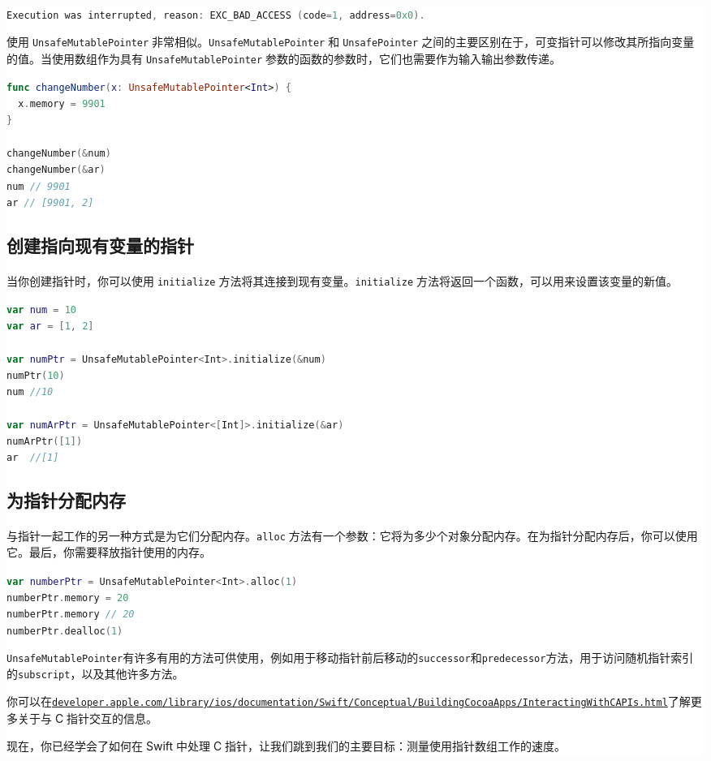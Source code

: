 ```swift
Execution was interrupted, reason: EXC_BAD_ACCESS (code=1, address=0x0).

```

使用 `UnsafeMutablePointer` 非常相似。`UnsafeMutablePointer` 和 `UnsafePointer` 之间的主要区别在于，可变指针可以修改其所指向变量的值。当使用数组作为具有 `UnsafeMutablePointer` 参数的函数的参数时，它们也需要作为输入输出参数传递。

```swift
func changeNumber(x: UnsafeMutablePointer<Int>) {
  x.memory = 9901
}

changeNumber(&num)
changeNumber(&ar)
num // 9901
ar // [9901, 2]
```

## 创建指向现有变量的指针

当你创建指针时，你可以使用 `initialize` 方法将其连接到现有变量。`initialize` 方法将返回一个函数，可以用来设置该变量的新值。

```swift
var num = 10
var ar = [1, 2]

var numPtr = UnsafeMutablePointer<Int>.initialize(&num)
numPtr(10)
num //10

var numArPtr = UnsafeMutablePointer<[Int]>.initialize(&ar)
numArPtr([1])
ar  //[1]
```

## 为指针分配内存

与指针一起工作的另一种方式是为它们分配内存。`alloc` 方法有一个参数：它将为多少个对象分配内存。在为指针分配内存后，你可以使用它。最后，你需要释放指针使用的内存。

```swift
var numberPtr = UnsafeMutablePointer<Int>.alloc(1)
numberPtr.memory = 20
numberPtr.memory // 20
numberPtr.dealloc(1)
```

`UnsafeMutablePointer`有许多有用的方法可供使用，例如用于移动指针前后移动的`successor`和`predecessor`方法，用于访问随机指针索引的`subscript`，以及其他许多方法。

你可以在[`developer.apple.com/library/ios/documentation/Swift/Conceptual/BuildingCocoaApps/InteractingWithCAPIs.html`](https://developer.apple.com/library/ios/documentation/Swift/Conceptual/BuildingCocoaApps/InteractingWithCAPIs.html)了解更多关于与 C 指针交互的信息。

现在，你已经学会了如何在 Swift 中处理 C 指针，让我们跳到我们的主要目标：测量使用指针数组工作的速度。
